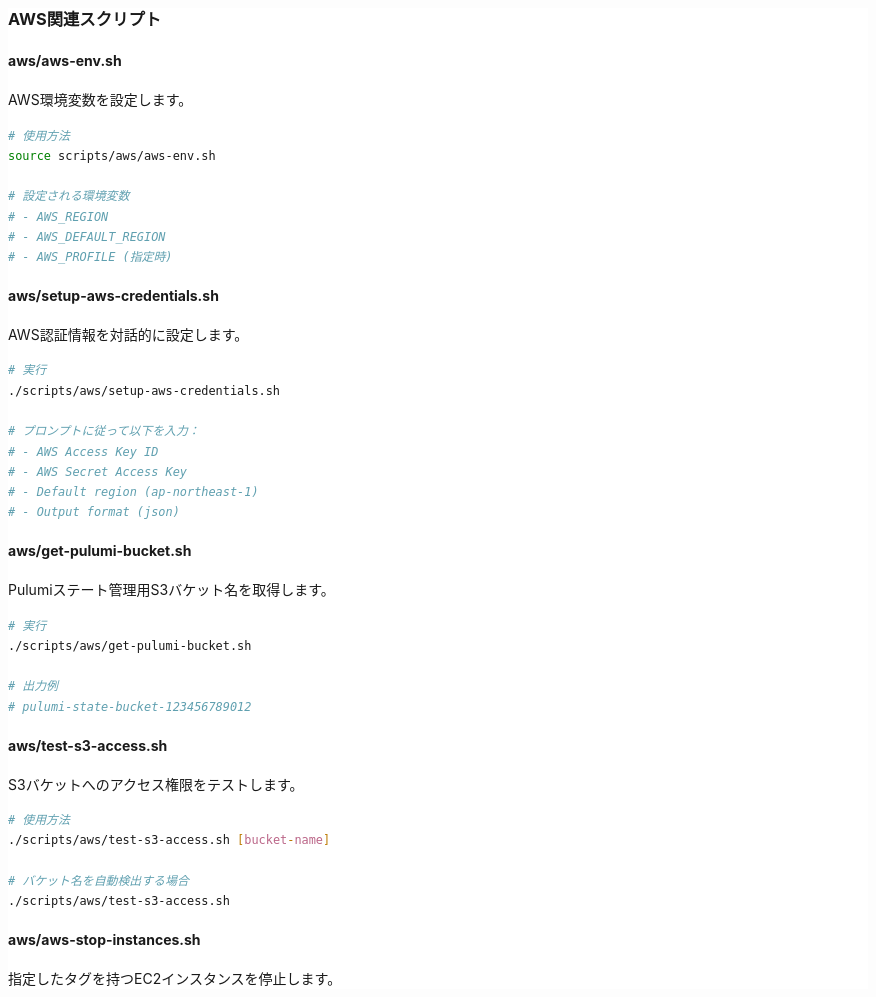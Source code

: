 ### AWS関連スクリプト

#### aws/aws-env.sh
AWS環境変数を設定します。

```bash
# 使用方法
source scripts/aws/aws-env.sh

# 設定される環境変数
# - AWS_REGION
# - AWS_DEFAULT_REGION
# - AWS_PROFILE (指定時)
```

#### aws/setup-aws-credentials.sh
AWS認証情報を対話的に設定します。

```bash
# 実行
./scripts/aws/setup-aws-credentials.sh

# プロンプトに従って以下を入力：
# - AWS Access Key ID
# - AWS Secret Access Key
# - Default region (ap-northeast-1)
# - Output format (json)
```

#### aws/get-pulumi-bucket.sh
Pulumiステート管理用S3バケット名を取得します。

```bash
# 実行
./scripts/aws/get-pulumi-bucket.sh

# 出力例
# pulumi-state-bucket-123456789012
```

#### aws/test-s3-access.sh
S3バケットへのアクセス権限をテストします。

```bash
# 使用方法
./scripts/aws/test-s3-access.sh [bucket-name]

# バケット名を自動検出する場合
./scripts/aws/test-s3-access.sh
```

#### aws/aws-stop-instances.sh
指定したタグを持つEC2インスタンスを停止します。
